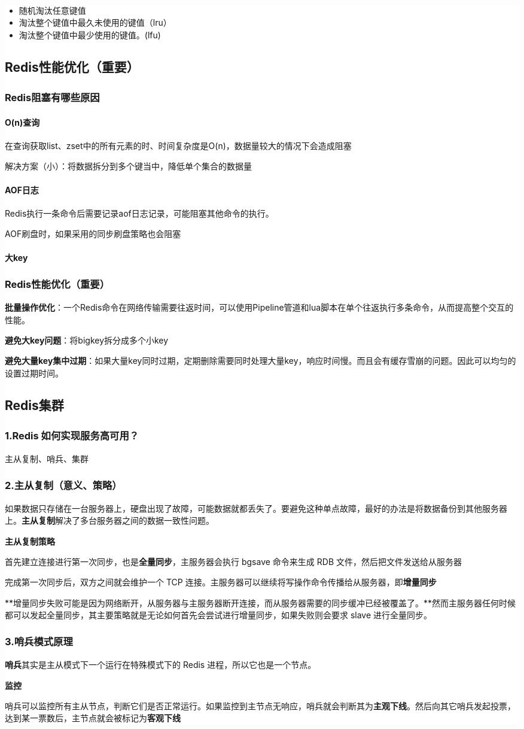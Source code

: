 - 随机淘汰任意键值
- 淘汰整个键值中最久未使用的键值（lru）
- 淘汰整个键值中最少使用的键值。(lfu)

## Redis性能优化（重要）

### Redis阻塞有哪些原因

#### O(n)查询

在查询获取list、zset中的所有元素的时、时间复杂度是O(n)，数据量较大的情况下会造成阻塞

解决方案（小）：将数据拆分到多个键当中，降低单个集合的数据量

#### AOF日志

Redis执行一条命令后需要记录aof日志记录，可能阻塞其他命令的执行。

AOF刷盘时，如果采用的同步刷盘策略也会阻塞

#### 大key

### Redis性能优化（重要）

**批量操作优化**：一个Redis命令在网络传输需要往返时间，可以使用Pipeline管道和lua脚本在单个往返执行多条命令，从而提高整个交互的性能。

**避免大key问题**：将bigkey拆分成多个小key

**避免大量key集中过期**：如果大量key同时过期，定期删除需要同时处理大量key，响应时间慢。而且会有缓存雪崩的问题。因此可以均匀的设置过期时间。

## Redis集群

### 1.Redis 如何实现服务高可用？

主从复制、哨兵、集群

### 2.主从复制（意义、策略）

如果数据只存储在一台服务器上，硬盘出现了故障，可能数据就都丢失了。要避免这种单点故障，最好的办法是将数据备份到其他服务器上。**主从复制**解决了多台服务器之间的数据一致性问题。

**主从复制策略**

首先建立连接进行第一次同步，也是**全量同步**，主服务器会执行 bgsave 命令来生成 RDB 文件，然后把文件发送给从服务器

完成第一次同步后，双方之间就会维护一个 TCP 连接。主服务器可以继续将写操作命令传播给从服务器，即**增量同步**

**增量同步失败可能是因为网络断开，从服务器与主服务器断开连接，而从服务器需要的同步缓冲已经被覆盖了。**然而主服务器任何时候都可以发起全量同步，其主要策略就是无论如何首先会尝试进行增量同步，如果失败则会要求 slave 进行全量同步。

### 3.哨兵模式原理

**哨兵**其实是主从模式下一个运行在特殊模式下的 Redis 进程，所以它也是一个节点。

**监控**

哨兵可以监控所有主从节点，判断它们是否正常运行。如果监控到主节点无响应，哨兵就会判断其为**主观下线**。然后向其它哨兵发起投票，达到某一票数后，主节点就会被标记为**客观下线**
